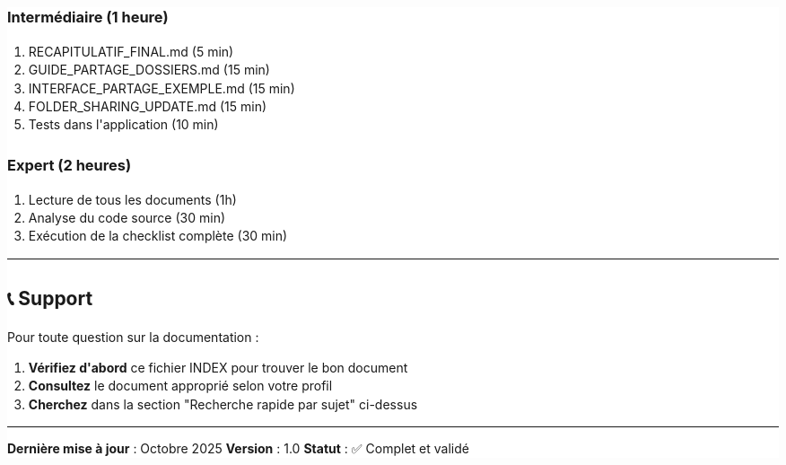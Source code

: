 ### Intermédiaire (1 heure)
1. RECAPITULATIF_FINAL.md (5 min)
2. GUIDE_PARTAGE_DOSSIERS.md (15 min)
3. INTERFACE_PARTAGE_EXEMPLE.md (15 min)
4. FOLDER_SHARING_UPDATE.md (15 min)
5. Tests dans l'application (10 min)

### Expert (2 heures)
1. Lecture de tous les documents (1h)
2. Analyse du code source (30 min)
3. Exécution de la checklist complète (30 min)

---

## 📞 Support

Pour toute question sur la documentation :

1. **Vérifiez d'abord** ce fichier INDEX pour trouver le bon document
2. **Consultez** le document approprié selon votre profil
3. **Cherchez** dans la section "Recherche rapide par sujet" ci-dessus

---

**Dernière mise à jour** : Octobre 2025
**Version** : 1.0
**Statut** : ✅ Complet et validé
